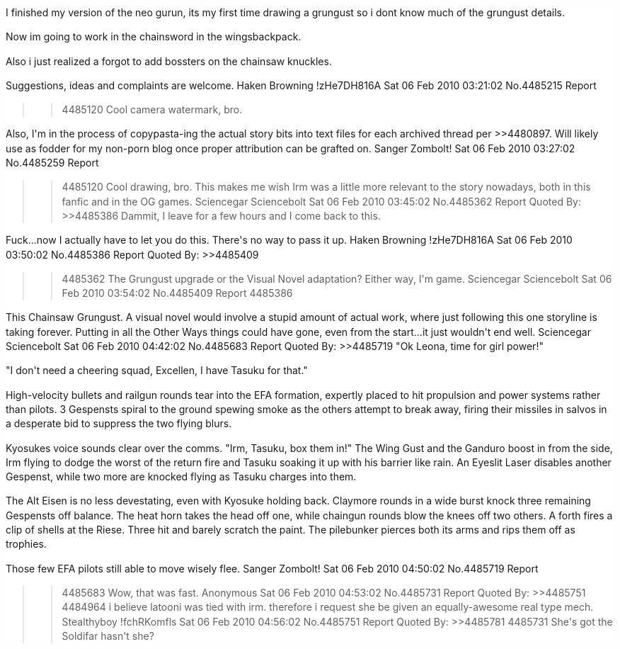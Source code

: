 I finished my version of the neo gurun, its my first time drawing a grungust so i dont know much of the grungust details.

Now im going to work in the chainsword in the wingsbackpack.

Also i just realized a forgot to add bossters on the chainsaw knuckles.

Suggestions, ideas and complaints are welcome.
Haken Browning !zHe7DH816A Sat 06 Feb 2010 03:21:02 No.4485215 Report
>>4485120
Cool camera watermark, bro.

Also, I'm in the process of copypasta-ing the actual story bits into text files for each archived thread per >>4480897. Will likely use as fodder for my non-porn blog once proper attribution can be grafted on.
Sanger Zombolt! Sat 06 Feb 2010 03:27:02 No.4485259 Report
>>4485120
Cool drawing, bro. This makes me wish Irm was a little more relevant to the story nowadays, both in this fanfic and in the OG games.
Sciencegar Sciencebolt Sat 06 Feb 2010 03:45:02 No.4485362 Report
Quoted By: >>4485386
Dammit, I leave for a few hours and I come back to this.

Fuck...now I actually have to let you do this. There's no way to pass it up.
Haken Browning !zHe7DH816A Sat 06 Feb 2010 03:50:02 No.4485386 Report
Quoted By: >>4485409
>>4485362
The Grungust upgrade or the Visual Novel adaptation? Either way, I'm game.
Sciencegar Sciencebolt Sat 06 Feb 2010 03:54:02 No.4485409 Report
>>4485386

This Chainsaw Grungust. A visual novel would involve a stupid amount of actual work, where just following this one storyline is taking forever. Putting in all the Other Ways things could have gone, even from the start...it just wouldn't end well.
Sciencegar Sciencebolt Sat 06 Feb 2010 04:42:02 No.4485683 Report
Quoted By: >>4485719
"Ok Leona, time for girl power!"

"I don't need a cheering squad, Excellen, I have Tasuku for that."

High-velocity bullets and railgun rounds tear into the EFA formation, expertly placed to hit propulsion and power systems rather than pilots. 3 Gespensts spiral to the ground spewing smoke as the others attempt to break away, firing their missiles in salvos in a desperate bid to suppress the two flying blurs.

Kyosukes voice sounds clear over the comms. "Irm, Tasuku, box them in!" The Wing Gust and the Ganduro boost in from the side, Irm flying to dodge the worst of the return fire and Tasuku soaking it up with his barrier like rain. An Eyeslit Laser disables another Gespenst, while two more are knocked flying as Tasuku charges into them.

The Alt Eisen is no less devestating, even with Kyosuke holding back. Claymore rounds in a wide burst knock three remaining Gespensts off balance. The heat horn takes the head off one, while chaingun rounds blow the knees off two others. A forth fires a clip of shells at the Riese. Three hit and barely scratch the paint. The pilebunker pierces both its arms and rips them off as trophies.

Those few EFA pilots still able to move wisely flee.
Sanger Zombolt! Sat 06 Feb 2010 04:50:02 No.4485719 Report
>>4485683
Wow, that was fast.
Anonymous Sat 06 Feb 2010 04:53:02 No.4485731 Report
Quoted By: >>4485751
>>4484964
i believe latooni was tied with irm. therefore i request she be given an equally-awesome real type mech.
Stealthyboy !fchRKomfls Sat 06 Feb 2010 04:56:02 No.4485751 Report
Quoted By: >>4485781
>>4485731
She's got the Soldifar hasn't she?